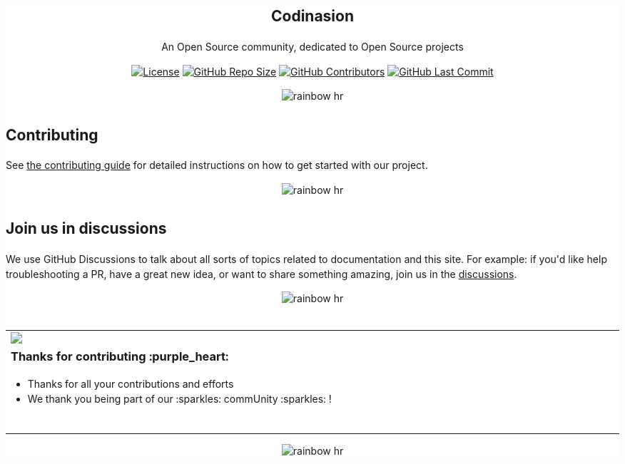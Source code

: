 <h2 align="center">Codinasion</h2>

<div align="center">

An Open Source community, dedicated to Open Source projects

[![License][1]][2] [![GitHub Repo Size][3]][4] [![GitHub Contributors][5]][6] [![GitHub Last Commit][7]][8]

</div>

<div align="center">
  <img src="https://raw.githubusercontent.com/codinasion/.github/master/assets/rainbow-hr.png" alt="rainbow hr" width="100%" height="70%">
</div>

## Contributing

See [the contributing guide][9] for detailed instructions on how to get started with our project.

<div align="center">
  <img src="https://raw.githubusercontent.com/codinasion/.github/master/assets/rainbow-hr.png" alt="rainbow hr" width="100%" height="70%">
</div>

## Join us in discussions

We use GitHub Discussions to talk about all sorts of topics related to documentation and this site. For example: if you'd like help troubleshooting a PR, have a great new idea, or want to share something amazing, join us in the [discussions][10].

<div align="center">
  <img src="https://raw.githubusercontent.com/codinasion/.github/master/assets/rainbow-hr.png" alt="rainbow hr" width="100%" height="70%">
</div>

<br>

<table>
  <tr>
    <td>
    <img align="left" src="https://raw.githubusercontent.com/codinasion/.github/master/assets/octocat.png" width="190">
    <h3>Thanks for contributing :purple_heart:</h3>
    <ul>
      <li>Thanks for all your contributions and efforts</li>
      <li>We thank you being part of our :sparkles: commUnity :sparkles: !</li>
    </ul>
    <img width="900" height="0">
    </td>
  </tr>
</table>

<div align="center">
  <img src="https://raw.githubusercontent.com/codinasion/.github/master/assets/rainbow-hr.png" alt="rainbow hr" width="100%" height="70%">
</div>

[1]: https://img.shields.io/github/license/codinasion/codinasion
[2]: https://github.com/codinasion/codinasion/blob/master/LICENSE.md "License"
[3]: https://img.shields.io/github/repo-size/codinasion/codinasion "Repo Size"
[4]: https://github.com/codinasion/codinasion
[5]: https://img.shields.io/github/contributors/codinasion/codinasion "Contributors"
[6]: https://github.com/codinasion/codinasion/graphs/contributors
[7]: https://img.shields.io/github/last-commit/codinasion/codinasion "Last Commit"
[8]: https://github.com/codinasion/codinasion/graphs/commit-activity
[9]: ./CONTRIBUTING.md "Contributing Guide"
[10]: https://github.com/codinasion/codinasion/discussions "Discussions"
